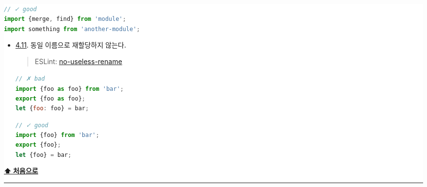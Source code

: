   ```js
  // ✓ good
  import {merge, find} from 'module';
  import something from 'another-module';
  ```

<a name="no-useless-rename"></a><a name="4.11"></a>
- [4.11](#no-useless-rename). 동일 이름으로 재할당하지 않는다.
  > ESLint: [no-useless-rename](https://eslint.org/docs/rules/no-useless-rename)  

  ```js
  // ✗ bad
  import {foo as foo} from 'bar';
  export {foo as foo};
  let {foo: foo} = bar;
  ```
  
  ```js
  // ✓ good
  import {foo} from 'bar';
  export {foo};
  let {foo} = bar;
  ```


**[⬆ 처음으로](#table-of-contents)**

---


